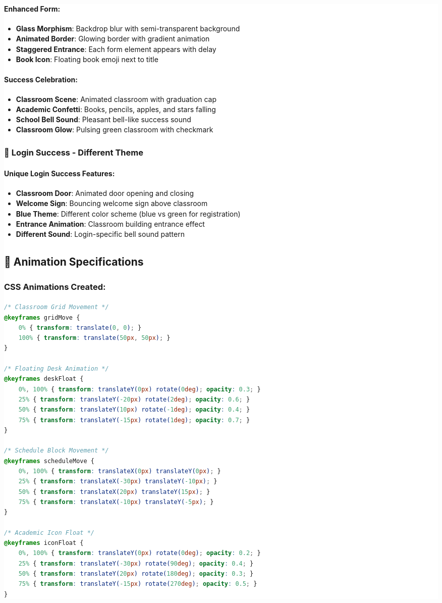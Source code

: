 #### **Enhanced Form**:
- **Glass Morphism**: Backdrop blur with semi-transparent background
- **Animated Border**: Glowing border with gradient animation
- **Staggered Entrance**: Each form element appears with delay
- **Book Icon**: Floating book emoji next to title

#### **Success Celebration**:
- **Classroom Scene**: Animated classroom with graduation cap
- **Academic Confetti**: Books, pencils, apples, and stars falling
- **School Bell Sound**: Pleasant bell-like success sound
- **Classroom Glow**: Pulsing green classroom with checkmark

### 🎯 **Login Success - Different Theme**

#### **Unique Login Success Features**:
- **Classroom Door**: Animated door opening and closing
- **Welcome Sign**: Bouncing welcome sign above classroom
- **Blue Theme**: Different color scheme (blue vs green for registration)
- **Entrance Animation**: Classroom building entrance effect
- **Different Sound**: Login-specific bell sound pattern

## 🎨 **Animation Specifications**

### **CSS Animations Created**:
```css
/* Classroom Grid Movement */
@keyframes gridMove {
    0% { transform: translate(0, 0); }
    100% { transform: translate(50px, 50px); }
}

/* Floating Desk Animation */
@keyframes deskFloat {
    0%, 100% { transform: translateY(0px) rotate(0deg); opacity: 0.3; }
    25% { transform: translateY(-20px) rotate(2deg); opacity: 0.6; }
    50% { transform: translateY(10px) rotate(-1deg); opacity: 0.4; }
    75% { transform: translateY(-15px) rotate(1deg); opacity: 0.7; }
}

/* Schedule Block Movement */
@keyframes scheduleMove {
    0%, 100% { transform: translateX(0px) translateY(0px); }
    25% { transform: translateX(-30px) translateY(-10px); }
    50% { transform: translateX(20px) translateY(15px); }
    75% { transform: translateX(-10px) translateY(-5px); }
}

/* Academic Icon Float */
@keyframes iconFloat {
    0%, 100% { transform: translateY(0px) rotate(0deg); opacity: 0.2; }
    25% { transform: translateY(-30px) rotate(90deg); opacity: 0.4; }
    50% { transform: translateY(20px) rotate(180deg); opacity: 0.3; }
    75% { transform: translateY(-15px) rotate(270deg); opacity: 0.5; }
}
```
